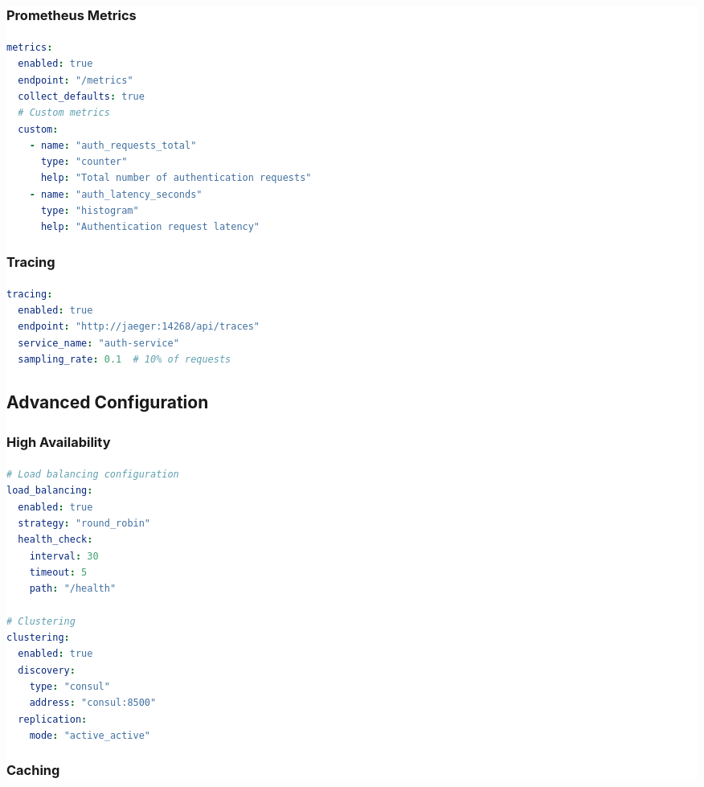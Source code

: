 ### Prometheus Metrics

```yaml
metrics:
  enabled: true
  endpoint: "/metrics"
  collect_defaults: true
  # Custom metrics
  custom:
    - name: "auth_requests_total"
      type: "counter"
      help: "Total number of authentication requests"
    - name: "auth_latency_seconds"
      type: "histogram"
      help: "Authentication request latency"
```

### Tracing

```yaml
tracing:
  enabled: true
  endpoint: "http://jaeger:14268/api/traces"
  service_name: "auth-service"
  sampling_rate: 0.1  # 10% of requests
```

## Advanced Configuration

### High Availability

```yaml
# Load balancing configuration
load_balancing:
  enabled: true
  strategy: "round_robin"
  health_check:
    interval: 30
    timeout: 5
    path: "/health"

# Clustering
clustering:
  enabled: true
  discovery:
    type: "consul"
    address: "consul:8500"
  replication:
    mode: "active_active"
```

### Caching
